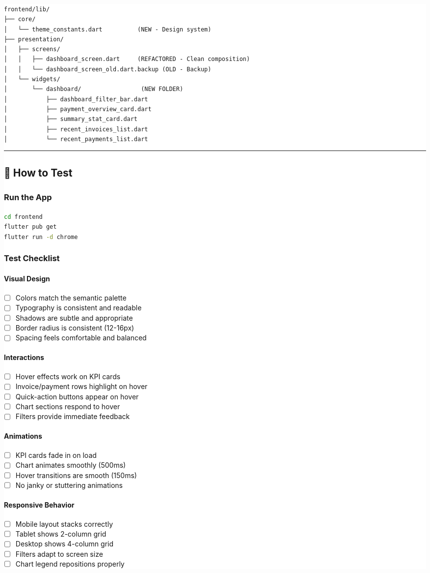 ```
frontend/lib/
├── core/
│   └── theme_constants.dart          (NEW - Design system)
├── presentation/
│   ├── screens/
│   │   ├── dashboard_screen.dart     (REFACTORED - Clean composition)
│   │   └── dashboard_screen_old.dart.backup (OLD - Backup)
│   └── widgets/
│       └── dashboard/                 (NEW FOLDER)
│           ├── dashboard_filter_bar.dart
│           ├── payment_overview_card.dart
│           ├── summary_stat_card.dart
│           ├── recent_invoices_list.dart
│           └── recent_payments_list.dart
```

---

## 🚀 How to Test

### **Run the App**
```bash
cd frontend
flutter pub get
flutter run -d chrome
```

### **Test Checklist**

#### Visual Design
- [ ] Colors match the semantic palette
- [ ] Typography is consistent and readable
- [ ] Shadows are subtle and appropriate
- [ ] Border radius is consistent (12-16px)
- [ ] Spacing feels comfortable and balanced

#### Interactions
- [ ] Hover effects work on KPI cards
- [ ] Invoice/payment rows highlight on hover
- [ ] Quick-action buttons appear on hover
- [ ] Chart sections respond to hover
- [ ] Filters provide immediate feedback

#### Animations
- [ ] KPI cards fade in on load
- [ ] Chart animates smoothly (500ms)
- [ ] Hover transitions are smooth (150ms)
- [ ] No janky or stuttering animations

#### Responsive Behavior
- [ ] Mobile layout stacks correctly
- [ ] Tablet shows 2-column grid
- [ ] Desktop shows 4-column grid
- [ ] Filters adapt to screen size
- [ ] Chart legend repositions properly
